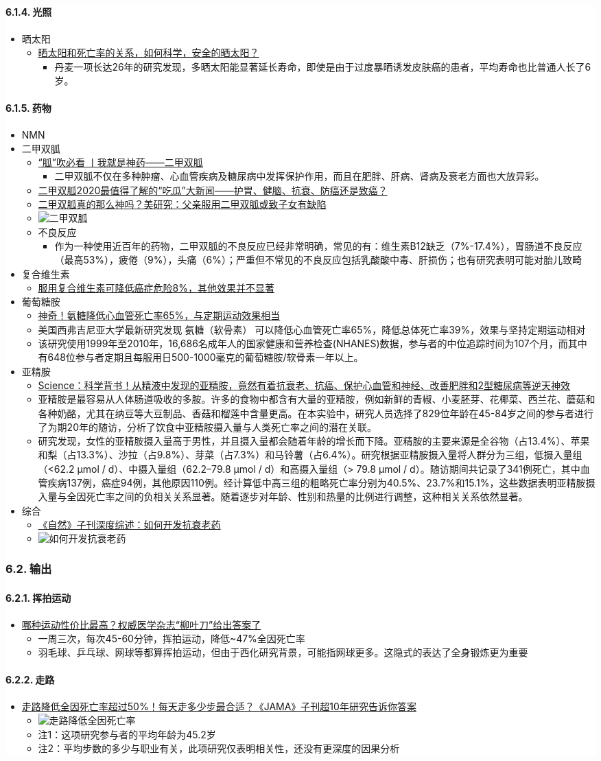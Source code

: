 #### 6.1.4. 光照

* 晒太阳
  * [晒太阳和死亡率的关系，如何科学，安全的晒太阳？
](https://zhuanlan.zhihu.com/p/76301306)
    * 丹麦一项长达26年的研究发现，多晒太阳能显著延长寿命，即使是由于过度暴晒诱发皮肤癌的患者，平均寿命也比普通人长了6岁。

#### 6.1.5. 药物

* NMN
* 二甲双胍
  * [“胍”吹必看 丨我就是神药——二甲双胍](https://zhuanlan.zhihu.com/p/419202902)
    * 二甲双胍不仅在多种肿瘤、心血管疾病及糖尿病中发挥保护作用，而且在肥胖、肝病、肾病及衰老方面也大放异彩。
  * [二甲双胍2020最值得了解的“吃瓜”大新闻——护胃、健脑、抗衰、防癌还是致癌？](https://zhuanlan.zhihu.com/p/357807109)
  * [二甲双胍真的那么神吗？美研究：父亲服用二甲双胍或致子女有缺陷](https://baijiahao.baidu.com/s?id=1729999374705305768)
  * ![二甲双胍](https://user-images.githubusercontent.com/2707039/163702325-5d427542-9ae5-4311-8979-d0d326a9832f.jpg)
  * 不良反应
    * 作为一种使用近百年的药物，二甲双胍的不良反应已经非常明确，常见的有：维生素B12缺乏（7%-17.4%），胃肠道不良反应（最高53%），疲倦（9%），头痛（6%）；严重但不常见的不良反应包括乳酸酸中毒、肝损伤；也有研究表明可能对胎儿致畸
* 复合维生素
  * [服用复合维生素可降低癌症危险8%，其他效果并不显著](https://health.qq.com/a/20121023/000026.htm)
* 葡萄糖胺
  * [神奇！氨糖降低心血管死亡率65%，与定期运动效果相当](https://www.sohu.com/a/436372221_120873241)
  * 美国西弗吉尼亚大学最新研究发现 氨糖（软骨素） 可以降低心血管死亡率65%，降低总体死亡率39%，效果与坚持定期运动相对
  * 该研究使用1999年至2010年，16,686名成年人的国家健康和营养检查(NHANES)数据，参与者的中位追踪时间为107个月，而其中有648位参与者定期且每服用日500-1000毫克的葡萄糖胺/软骨素一年以上。
* 亚精胺
  * [Science：科学背书！从精液中发现的亚精胺，竟然有着抗衰老、抗癌、保护心血管和神经、改善肥胖和2型糖尿病等逆天神效](https://www.medsci.cn/article/show_article.do?id=420d12904103)
  * 亚精胺是最容易从人体肠道吸收的多胺。许多的食物中都含有大量的亚精胺，例如新鲜的青椒、小麦胚芽、花椰菜、西兰花、蘑菇和各种奶酪，尤其在纳豆等大豆制品、香菇和榴莲中含量更高。在本实验中，研究人员选择了829位年龄在45-84岁之间的参与者进行了为期20年的随访，分析了饮食中亚精胺摄入量与人类死亡率之间的潜在关联。
  * 研究发现，女性的亚精胺摄入量高于男性，并且摄入量都会随着年龄的增长而下降。亚精胺的主要来源是全谷物（占13.4%）、苹果和梨（占13.3%）、沙拉（占9.8%）、芽菜（占7.3%）和马铃薯（占6.4%）。研究根据亚精胺摄入量将人群分为三组，低摄入量组（<62.2 µmol / d）、中摄入量组（62.2–79.8 µmol / d）和高摄入量组（> 79.8 µmol / d）。随访期间共记录了341例死亡，其中血管疾病137例，癌症94例，其他原因110例。经计算低中高三组的粗略死亡率分别为40.5%、23.7%和15.1%，这些数据表明亚精胺摄入量与全因死亡率之间的负相关关系显著。随着逐步对年龄、性别和热量的比例进行调整，这种相关关系依然显著。
* 综合
  * [《自然》子刊深度综述：如何开发抗衰老药](https://zhuanlan.zhihu.com/p/145495570)
  * ![如何开发抗衰老药](https://user-images.githubusercontent.com/2707039/163702474-205baeec-f0ce-4e8d-96a4-36efe47534de.jpg)

### 6.2. 输出

#### 6.2.1. 挥拍运动

* [哪种运动性价比最高？权威医学杂志“柳叶刀”给出答案了 ](https://www.sohu.com/a/535581770_121124216)
  * 一周三次，每次45-60分钟，挥拍运动，降低~47%全因死亡率
  * 羽毛球、乒乓球、网球等都算挥拍运动，但由于西化研究背景，可能指网球更多。这隐式的表达了全身锻炼更为重要

#### 6.2.2. 走路

* [走路降低全因死亡率超过50%！每天走多少步最合适？《JAMA》子刊超10年研究告诉你答案](http://www.shcell.org/219/3571.html)
  * ![走路降低全因死亡率](https://user-images.githubusercontent.com/2707039/163704147-afec1c79-799b-4db8-b547-1a2431d504c9.jpg)
  * 注1：这项研究参与者的平均年龄为45.2岁
  * 注2：平均步数的多少与职业有关，此项研究仅表明相关性，还没有更深度的因果分析
